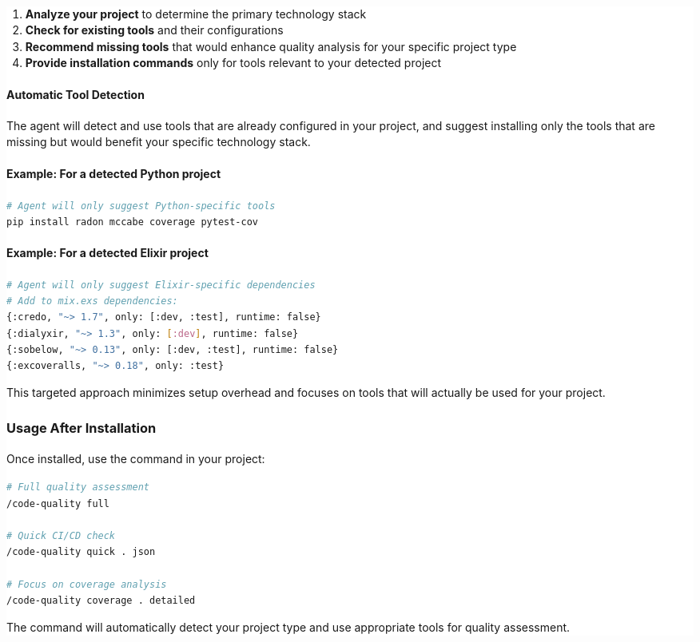 1. **Analyze your project** to determine the primary technology stack
2. **Check for existing tools** and their configurations
3. **Recommend missing tools** that would enhance quality analysis for your specific project type
4. **Provide installation commands** only for tools relevant to your detected project

#### Automatic Tool Detection
The agent will detect and use tools that are already configured in your project, and suggest installing only the tools that are missing but would benefit your specific technology stack.

#### Example: For a detected Python project
```bash
# Agent will only suggest Python-specific tools
pip install radon mccabe coverage pytest-cov
```

#### Example: For a detected Elixir project
```bash
# Agent will only suggest Elixir-specific dependencies
# Add to mix.exs dependencies:
{:credo, "~> 1.7", only: [:dev, :test], runtime: false}
{:dialyxir, "~> 1.3", only: [:dev], runtime: false}
{:sobelow, "~> 0.13", only: [:dev, :test], runtime: false}
{:excoveralls, "~> 0.18", only: :test}
```

This targeted approach minimizes setup overhead and focuses on tools that will actually be used for your project.

### Usage After Installation
Once installed, use the command in your project:

```bash
# Full quality assessment
/code-quality full

# Quick CI/CD check
/code-quality quick . json

# Focus on coverage analysis
/code-quality coverage . detailed
```

The command will automatically detect your project type and use appropriate tools for quality assessment.